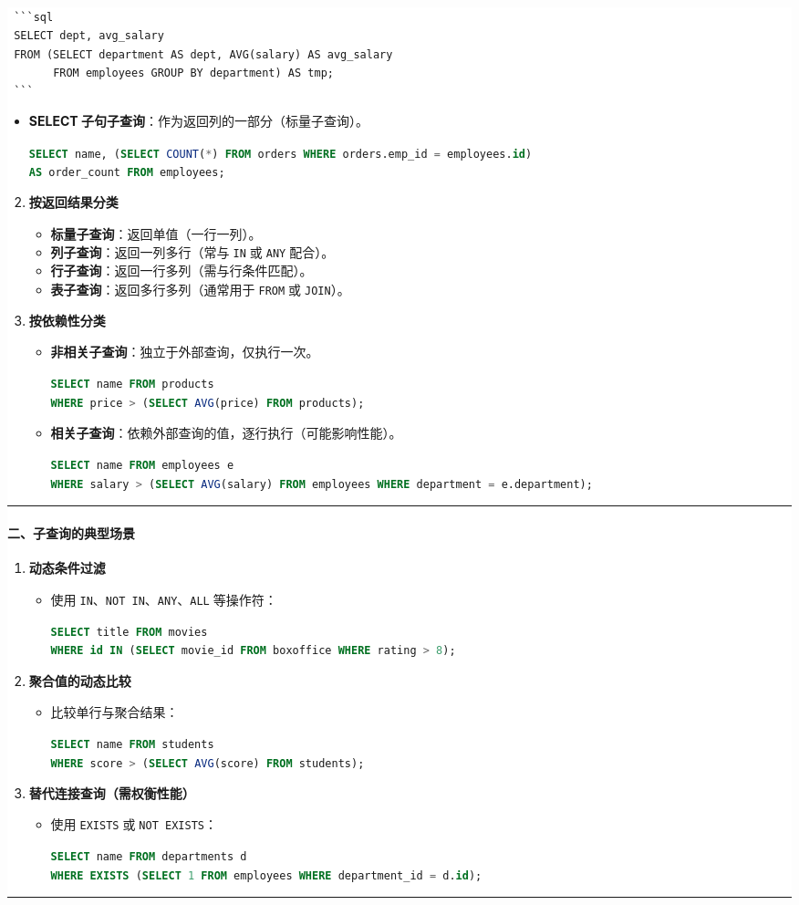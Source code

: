      ```sql
     SELECT dept, avg_salary 
     FROM (SELECT department AS dept, AVG(salary) AS avg_salary 
           FROM employees GROUP BY department) AS tmp;
     ```
   - **SELECT 子句子查询**：作为返回列的一部分（标量子查询）。  
     ```sql
     SELECT name, (SELECT COUNT(*) FROM orders WHERE orders.emp_id = employees.id) 
     AS order_count FROM employees;
     ```
   
2. **按返回结果分类**  
   - **标量子查询**：返回单值（一行一列）。  
   - **列子查询**：返回一列多行（常与 `IN` 或 `ANY` 配合）。  
   - **行子查询**：返回一行多列（需与行条件匹配）。  
   - **表子查询**：返回多行多列（通常用于 `FROM` 或 `JOIN`）。

3. **按依赖性分类**  
   - **非相关子查询**：独立于外部查询，仅执行一次。  
     ```sql
     SELECT name FROM products 
     WHERE price > (SELECT AVG(price) FROM products);
     ```
   - **相关子查询**：依赖外部查询的值，逐行执行（可能影响性能）。  
     ```sql
     SELECT name FROM employees e 
     WHERE salary > (SELECT AVG(salary) FROM employees WHERE department = e.department);
     ```

---

#### **二、子查询的典型场景**  
1. **动态条件过滤**  
   - 使用 `IN`、`NOT IN`、`ANY`、`ALL` 等操作符：  
     ```sql
     SELECT title FROM movies 
     WHERE id IN (SELECT movie_id FROM boxoffice WHERE rating > 8);
     ```

2. **聚合值的动态比较**  
   - 比较单行与聚合结果：  
     ```sql
     SELECT name FROM students 
     WHERE score > (SELECT AVG(score) FROM students);
     ```

3. **替代连接查询（需权衡性能）**  
   - 使用 `EXISTS` 或 `NOT EXISTS`：  
     ```sql
     SELECT name FROM departments d 
     WHERE EXISTS (SELECT 1 FROM employees WHERE department_id = d.id);
     ```

---

